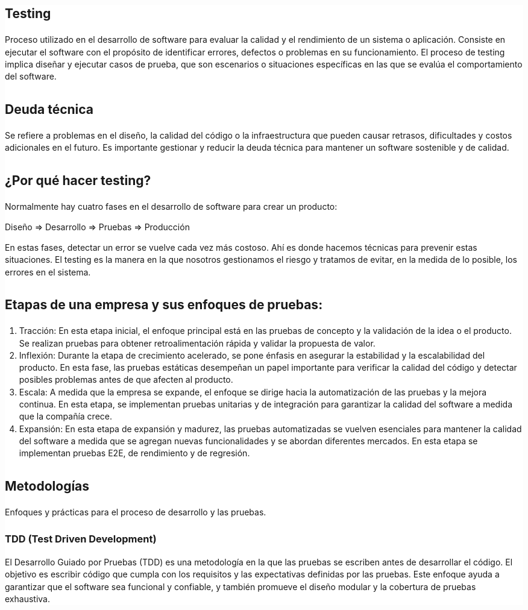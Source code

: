 ## Testing

Proceso utilizado en el desarrollo de software para evaluar la calidad y el rendimiento de un sistema o aplicación.
Consiste en ejecutar el software con el propósito de identificar errores, defectos o problemas en su funcionamiento.
El proceso de testing implica diseñar y ejecutar casos de prueba, que son escenarios o situaciones específicas en las que se evalúa el comportamiento del software.

## Deuda técnica
Se refiere a problemas en el diseño, la calidad del código o la infraestructura que pueden causar retrasos, dificultades y costos adicionales en el futuro.
Es importante gestionar y reducir la deuda técnica para mantener un software sostenible y de calidad.

## ¿Por qué hacer testing?
Normalmente hay cuatro fases en el desarrollo de software para crear un producto:

Diseño ⇒ Desarrollo ⇒ Pruebas ⇒ Producción

En estas fases, detectar un error se vuelve cada vez más costoso. Ahí es donde hacemos técnicas para prevenir estas situaciones.
El testing es la manera en la que nosotros gestionamos el riesgo y tratamos de evitar, en la medida de lo posible, los errores en el sistema.

## Etapas de una empresa y sus enfoques de pruebas:
  1.	Tracción: En esta etapa inicial, el enfoque principal está en las pruebas de concepto y la validación de la idea o el producto. Se realizan pruebas para obtener retroalimentación rápida y validar la propuesta de valor.
  2.	Inflexión: Durante la etapa de crecimiento acelerado, se pone énfasis en asegurar la estabilidad y la escalabilidad del producto. En esta fase, las pruebas estáticas desempeñan un papel importante para verificar la calidad del código y detectar posibles problemas antes de que afecten al producto.
  3.	Escala: A medida que la empresa se expande, el enfoque se dirige hacia la automatización de las pruebas y la mejora continua. En esta etapa, se implementan pruebas unitarias y de integración para garantizar la calidad del software a medida que la compañía crece.
  4.	Expansión: En esta etapa de expansión y madurez, las pruebas automatizadas se vuelven esenciales para mantener la calidad del software a medida que se agregan nuevas funcionalidades y se abordan diferentes mercados. En esta etapa se implementan pruebas E2E, de rendimiento y de regresión.

## Metodologías
Enfoques y prácticas para el proceso de desarrollo y las pruebas.

### TDD (Test Driven Development)
El Desarrollo Guiado por Pruebas (TDD) es una metodología en la que las pruebas se escriben antes de desarrollar el código.
El objetivo es escribir código que cumpla con los requisitos y las expectativas definidas por las pruebas.
Este enfoque ayuda a garantizar que el software sea funcional y confiable, y también promueve el diseño modular y la cobertura de pruebas exhaustiva.
